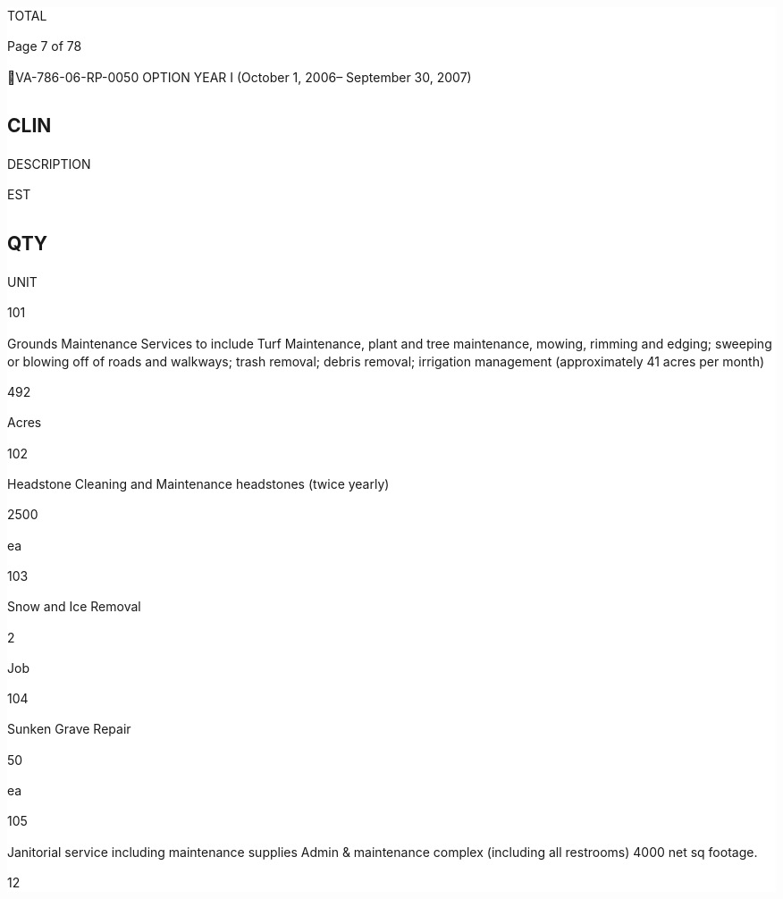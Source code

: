 TOTAL

Page 7 of 78

VA-786-06-RP-0050
OPTION YEAR I (October 1, 2006– September 30, 2007)
## CLIN

DESCRIPTION

EST
## QTY

UNIT

101

Grounds Maintenance Services to include Turf
Maintenance, plant and tree maintenance, mowing,
rimming and edging; sweeping or blowing off of
roads and walkways; trash removal; debris
removal; irrigation management (approximately 41
acres per month)

492

Acres

102

Headstone Cleaning and Maintenance
headstones (twice yearly)

2500

ea

103

Snow and Ice Removal

2

Job

104

Sunken Grave Repair

50

ea

105

Janitorial service including maintenance supplies Admin & maintenance complex (including all
restrooms) 4000 net sq footage.

12
